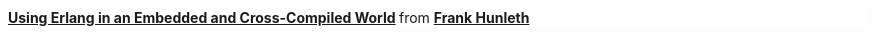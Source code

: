 <div class="video-container">
  <iframe src="http://www.slideshare.net/slideshow/embed_code/29000661"
  width="420" height="315" frameborder="0" marginwidth="0" marginheight="0"
  scrolling="no" style="border:1px solid #CCC;border-width:1px 1px
  0;margin-bottom:5px" allowfullscreen> </iframe> <div style="margin-bottom:5px">
  <strong> <a href="https://www.slideshare.net/fhunleth/erlangdc-2013"
  title="Using Erlang in an Embedded and Cross-Compiled World"
  target="_blank">Using Erlang in an Embedded and Cross-Compiled World</a>
  </strong> from <strong><a href="http://www.slideshare.net/fhunleth"
  target="_blank">Frank Hunleth</a></strong> </div>
</div>
